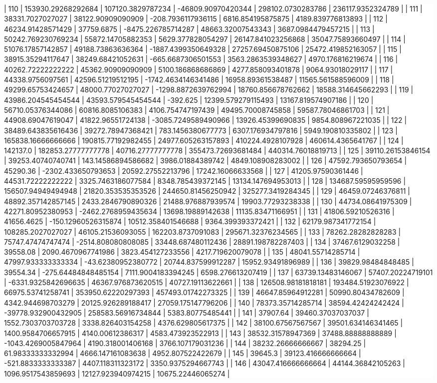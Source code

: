 | 110 | 153930.29268292684 | 107120.3829787234 | -46809.90970420344 | 298102.0730283786 | 236117.9352324789 |
| 111 | 38331.7027027027 | 38122.90909090909 | -208.7936117936115 | 6816.854195875875 | 4189.839776813893 |
| 112 | 46234.91428571429 | 37759.6875 | -8475.226785714287 | 48663.32007543343 | 3687.0984479457215 |
| 113 | 50242.769230769234 | 55872.14705882353 | 5629.377828054297 | 26147.841023256868 | 35047.75893660497 |
| 114 | 51076.17857142857 | 49188.73863636364 | -1887.4399350649328 | 27257.69450875106 | 25472.419852163057 |
| 115 | 38915.35294117647 | 38249.68421052631 | -665.6687306501553 | 3563.2863539348627 | 4970.176816219674 |
| 116 | 40262.72222222222 | 45362.90909090909 | 5100.186868686869 | 4277.858093401878 | 9064.93018029117 |
| 117 | 44338.9756097561 | 42596.51219512195 | -1742.4634146341486 | 16958.89361538487 | 11565.561588596009 |
| 118 | 49299.65753424657 | 48000.77027027027 | -1298.8872639762994 | 18760.856678762662 | 18588.314645662293 |
| 119 | 43986.204545454544 | 43593.579545454544 | -392.625 | 12399.579279115493 | 13167.819574907186 |
| 120 | 56710.05376344086 | 60816.8085106383 | 4106.754747197439 | 49495.70008745858 | 59587.78046861703 |
| 121 | 44908.69047619047 | 41822.96551724138 | -3085.7249589490966 | 13926.45399690835 | 9854.808967221035 |
| 122 | 38489.643835616436 | 39272.78947368421 | 783.1456380677773 | 6307.176934797816 | 5949.190810335802 |
| 123 | 165838.16666666666 | 190815.77192982455 | 24977.605263157893 | 410224.4928107928 | 460614.4365641767 |
| 124 | 142137.0 | 182853.27777777778 | 40716.27777777778 | 355473.72693681484 | 440314.76018819713 |
| 125 | 39110.26153846154 | 39253.40740740741 | 143.14586894586682 | 3986.01884389742 | 4849.108908283002 |
| 126 | 47592.793650793654 | 45290.36 | -2302.433650793653 | 20592.27552213796 | 17242.16066633568 |
| 127 | 41205.97590361446 | 44531.72222222222 | 3325.7463186077584 | 8348.785439372145 | 13134.147694953013 |
| 128 | 134687.59595959596 | 156507.94949494948 | 21820.353535353526 | 244650.81456250942 | 325277.3419284345 |
| 129 | 46459.07246376811 | 48892.357142857145 | 2433.2846790890326 | 21488.976887939574 | 19903.77293238338 |
| 130 | 44734.08641975309 | 42271.80952380953 | -2462.2768959435634 | 13698.19889142638 | 11135.83471166951 |
| 131 | 41806.59210526316 | 41656.4625 | -150.12960526315874 | 10512.358401546688 | 9364.399393372421 |
| 132 | 62179.987341772154 | 108285.2027027027 | 46105.21536093055 | 162203.8737091083 | 295671.32376234565 |
| 133 | 78262.28282828283 | 75747.47474747474 | -2514.808080808085 | 33448.687480112436 | 28891.198782287403 |
| 134 | 37467.6129032258 | 39558.08 | 2090.4670967741986 | 3823.454127233556 | 4217.719620079078 |
| 135 | 48041.55714285714 | 47997.933333333334 | -43.62380952380772 | 20744.837599912287 | 15952.93491896989 |
| 136 | 39829.98484848485 | 39554.34 | -275.64484848485154 | 7111.9004183394245 | 6598.276613207419 |
| 137 | 63739.13483146067 | 57407.20224719101 | -6331.9325842696635 | 46367.976873620515 | 40727.19113622661 |
| 138 | 126508.98181818181 | 193484.51923076922 | 66975.53741258741 | 353950.62220297393 | 457493.01742273325 |
| 139 | 46647.85964912281 | 50990.80434782609 | 4342.944698703279 | 20125.926289188417 | 27059.175147796206 |
| 140 | 78373.35714285714 | 38594.42424242424 | -39778.932900432905 | 258583.56916734844 | 5383.80775485441 |
| 141 | 37907.64 | 39460.37037037037 | 1552.7303703703728 | 3338.826403154258 | 4376.629805617375 |
| 142 | 38100.67567567567 | 39501.634146341465 | 1400.9584706657915 | 4140.00612386317 | 4583.473923522913 |
| 143 | 38532.31578947369 | 37488.88888888889 | -1043.4269005847964 | 4190.318001406168 | 3766.107179031236 |
| 144 | 38232.26666666667 | 38294.25 | 61.98333333332994 | 4666.147161083638 | 4952.807522422679 |
| 145 | 39645.3 | 39123.416666666664 | -521.8833333333387 | 4407.118311323172 | 3350.9375294667743 |
| 146 | 43047.416666666664 | 44144.36842105263 | 1096.9517543859693 | 12127.923940974215 | 10675.22446065274 |